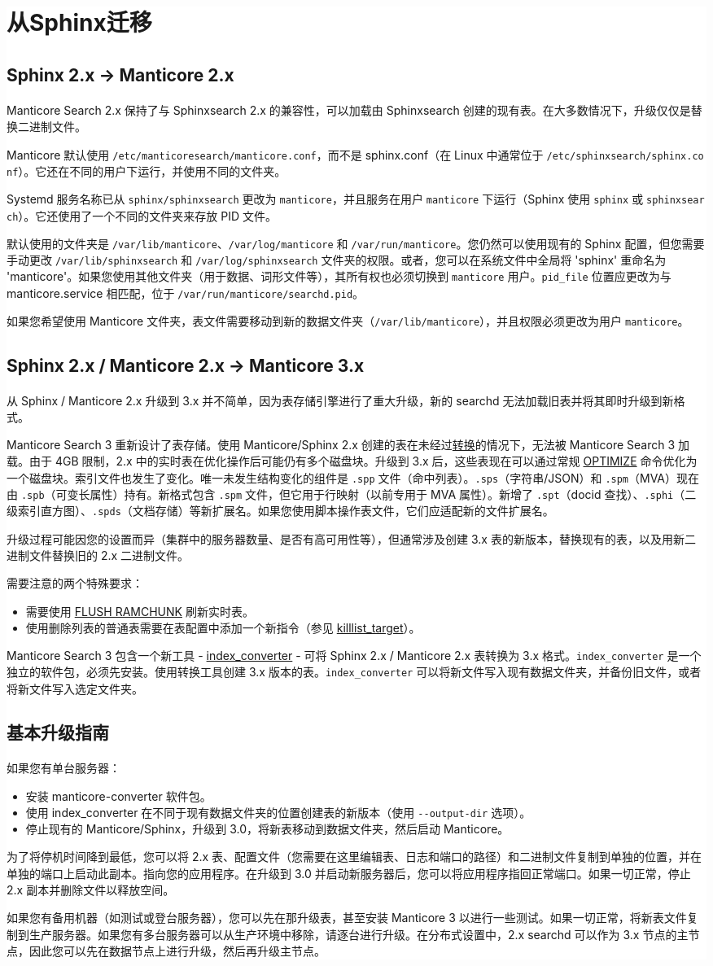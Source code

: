 # 从Sphinx迁移

## Sphinx 2.x -> Manticore 2.x
Manticore Search 2.x 保持了与 Sphinxsearch 2.x 的兼容性，可以加载由 Sphinxsearch 创建的现有表。在大多数情况下，升级仅仅是替换二进制文件。

Manticore 默认使用 `/etc/manticoresearch/manticore.conf`，而不是 sphinx.conf（在 Linux 中通常位于 `/etc/sphinxsearch/sphinx.conf`）。它还在不同的用户下运行，并使用不同的文件夹。

Systemd 服务名称已从 `sphinx/sphinxsearch` 更改为 `manticore`，并且服务在用户 `manticore` 下运行（Sphinx 使用 `sphinx` 或 `sphinxsearch`）。它还使用了一个不同的文件夹来存放 PID 文件。

默认使用的文件夹是 `/var/lib/manticore`、`/var/log/manticore` 和 `/var/run/manticore`。您仍然可以使用现有的 Sphinx 配置，但您需要手动更改 `/var/lib/sphinxsearch` 和 `/var/log/sphinxsearch` 文件夹的权限。或者，您可以在系统文件中全局将 'sphinx' 重命名为 'manticore'。如果您使用其他文件夹（用于数据、词形文件等），其所有权也必须切换到 `manticore` 用户。`pid_file` 位置应更改为与 manticore.service 相匹配，位于 `/var/run/manticore/searchd.pid`。

如果您希望使用 Manticore 文件夹，表文件需要移动到新的数据文件夹（`/var/lib/manticore`），并且权限必须更改为用户 `manticore`。

## Sphinx 2.x / Manticore 2.x -> Manticore 3.x
从 Sphinx / Manticore 2.x 升级到 3.x 并不简单，因为表存储引擎进行了重大升级，新的 searchd 无法加载旧表并将其即时升级到新格式。

Manticore Search 3 重新设计了表存储。使用 Manticore/Sphinx 2.x 创建的表在未经过[转换](../Installation/Migration_from_Sphinx.md#index_converter)的情况下，无法被 Manticore Search 3 加载。由于 4GB 限制，2.x 中的实时表在优化操作后可能仍有多个磁盘块。升级到 3.x 后，这些表现在可以通过常规 [OPTIMIZE](../Securing_and_compacting_a_table/Compacting_a_table.md#OPTIMIZE-TABLE) 命令优化为一个磁盘块。索引文件也发生了变化。唯一未发生结构变化的组件是 `.spp` 文件（命中列表）。`.sps`（字符串/JSON）和 `.spm`（MVA）现在由 `.spb`（可变长属性）持有。新格式包含 `.spm` 文件，但它用于行映射（以前专用于 MVA 属性）。新增了 `.spt`（docid 查找）、`.sphi`（二级索引直方图）、`.spds`（文档存储）等新扩展名。如果您使用脚本操作表文件，它们应适配新的文件扩展名。

升级过程可能因您的设置而异（集群中的服务器数量、是否有高可用性等），但通常涉及创建 3.x 表的新版本，替换现有的表，以及用新二进制文件替换旧的 2.x 二进制文件。

需要注意的两个特殊要求：

- 需要使用 [FLUSH RAMCHUNK](../Securing_and_compacting_a_table/Flushing_RAM_chunk_to_a_new_disk_chunk.md#FLUSH-RAMCHUNK) 刷新实时表。
- 使用删除列表的普通表需要在表配置中添加一个新指令（参见 [killlist_target](../Creating_a_table/Local_tables/Plain_and_real-time_table_settings.md#killlist_target)）。

Manticore Search 3 包含一个新工具 - [index_converter](../Installation/Migration_from_Sphinx.md#index_converter) - 可将 Sphinx 2.x / Manticore 2.x 表转换为 3.x 格式。`index_converter` 是一个独立的软件包，必须先安装。使用转换工具创建 3.x 版本的表。`index_converter` 可以将新文件写入现有数据文件夹，并备份旧文件，或者将新文件写入选定文件夹。

## 基本升级指南

如果您有单台服务器：

- 安装 manticore-converter 软件包。
- 使用 index_converter 在不同于现有数据文件夹的位置创建表的新版本（使用 `--output-dir` 选项）。
- 停止现有的 Manticore/Sphinx，升级到 3.0，将新表移动到数据文件夹，然后启动 Manticore。

为了将停机时间降到最低，您可以将 2.x 表、配置文件（您需要在这里编辑表、日志和端口的路径）和二进制文件复制到单独的位置，并在单独的端口上启动此副本。指向您的应用程序。在升级到 3.0 并启动新服务器后，您可以将应用程序指回正常端口。如果一切正常，停止 2.x 副本并删除文件以释放空间。

如果您有备用机器（如测试或登台服务器），您可以先在那升级表，甚至安装 Manticore 3 以进行一些测试。如果一切正常，将新表文件复制到生产服务器。如果您有多台服务器可以从生产环境中移除，请逐台进行升级。在分布式设置中，2.x searchd 可以作为 3.x 节点的主节点，因此您可以先在数据节点上进行升级，然后再升级主节点。
